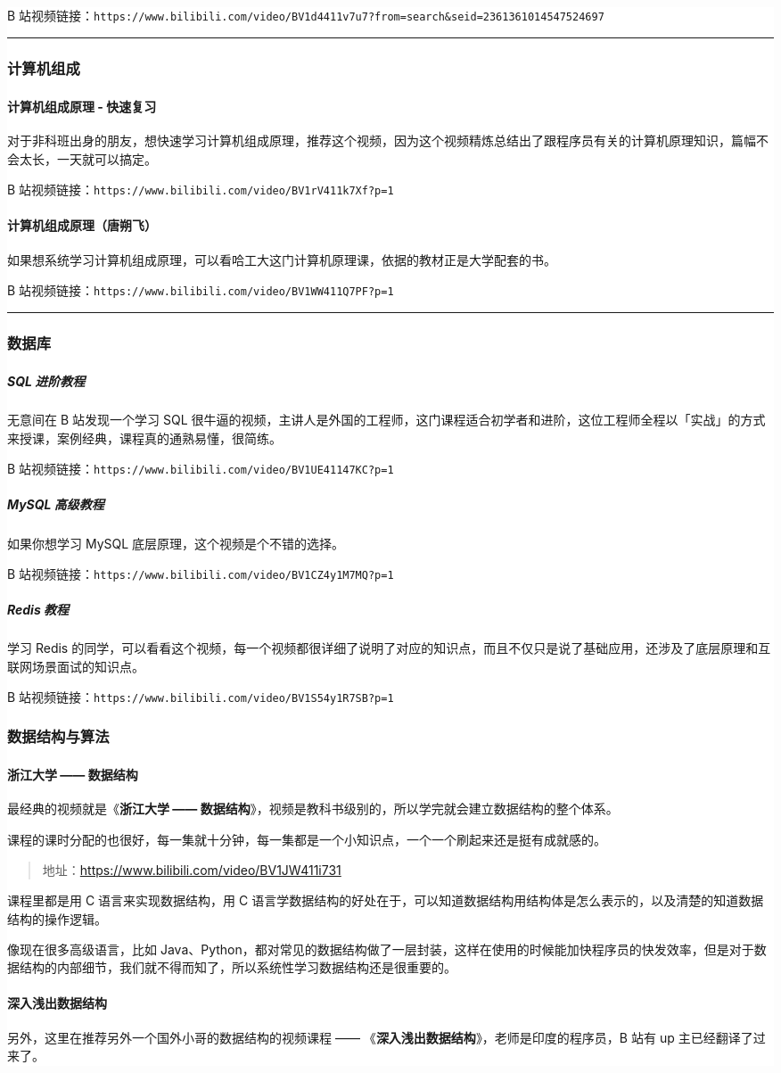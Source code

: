 B 站视频链接：`https://www.bilibili.com/video/BV1d4411v7u7?from=search&seid=2361361014547524697`

---

### 计算机组成

#### 计算机组成原理 - 快速复习

对于非科班出身的朋友，想快速学习计算机组成原理，推荐这个视频，因为这个视频精炼总结出了跟程序员有关的计算机原理知识，篇幅不会太长，一天就可以搞定。

B 站视频链接：`https://www.bilibili.com/video/BV1rV411k7Xf?p=1`

#### 计算机组成原理（唐朔飞）

如果想系统学习计算机组成原理，可以看哈工大这门计算机原理课，依据的教材正是大学配套的书。

B 站视频链接：`https://www.bilibili.com/video/BV1WW411Q7PF?p=1`

---

### 数据库

##### SQL 进阶教程

无意间在 B 站发现一个学习 SQL 很牛逼的视频，主讲人是外国的工程师，这门课程适合初学者和进阶，这位工程师全程以「实战」的方式来授课，案例经典，课程真的通熟易懂，很简练。

B 站视频链接：`https://www.bilibili.com/video/BV1UE41147KC?p=1`

##### MySQL 高级教程

如果你想学习 MySQL 底层原理，这个视频是个不错的选择。

B 站视频链接：`https://www.bilibili.com/video/BV1CZ4y1M7MQ?p=1`

##### Redis 教程

学习 Redis 的同学，可以看看这个视频，每一个视频都很详细了说明了对应的知识点，而且不仅只是说了基础应用，还涉及了底层原理和互联网场景面试的知识点。

B 站视频链接：`https://www.bilibili.com/video/BV1S54y1R7SB?p=1`

### 数据结构与算法

#### 浙江大学 —— 数据结构

最经典的视频就是《**浙江大学 —— 数据结构**》，视频是教科书级别的，所以学完就会建立数据结构的整个体系。

课程的课时分配的也很好，每一集就十分钟，每一集都是一个小知识点，一个一个刷起来还是挺有成就感的。

> 地址：<https://www.bilibili.com/video/BV1JW411i731>

课程里都是用 C 语言来实现数据结构，用 C 语言学数据结构的好处在于，可以知道数据结构用结构体是怎么表示的，以及清楚的知道数据结构的操作逻辑。

像现在很多高级语言，比如 Java、Python，都对常见的数据结构做了一层封装，这样在使用的时候能加快程序员的快发效率，但是对于数据结构的内部细节，我们就不得而知了，所以系统性学习数据结构还是很重要的。

#### 深入浅出数据结构

另外，这里在推荐另外一个国外小哥的数据结构的视频课程 —— 《**深入浅出数据结构**》，老师是印度的程序员，B 站有 up 主已经翻译了过来了。
